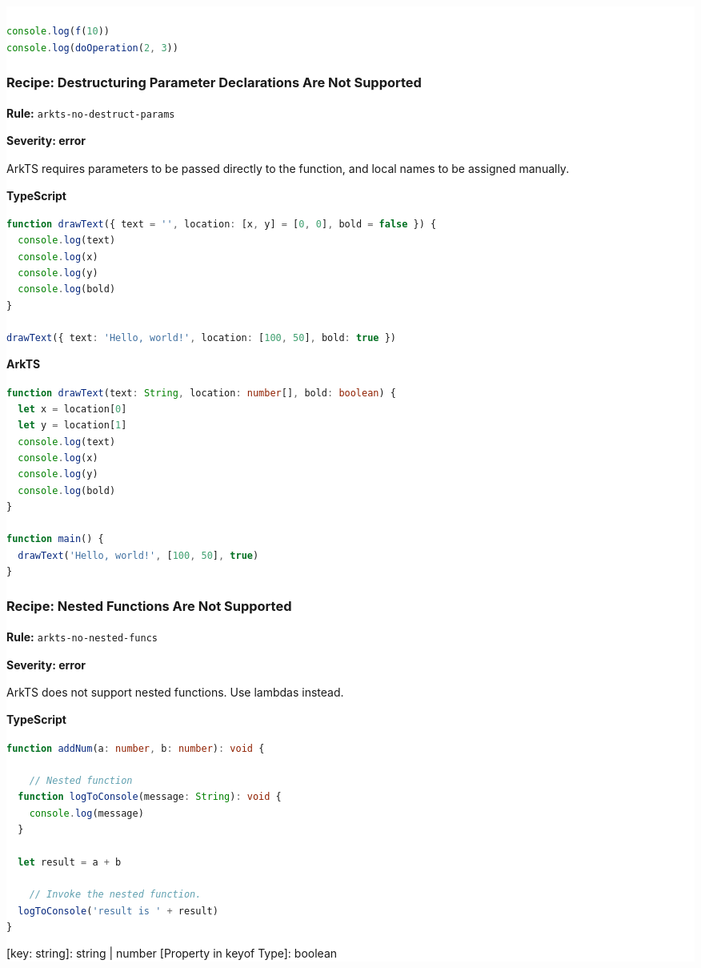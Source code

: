 ```typescript

console.log(f(10))
console.log(doOperation(2, 3))
```

### Recipe: Destructuring Parameter Declarations Are Not Supported

**Rule:** `arkts-no-destruct-params`

**Severity: error**

ArkTS requires parameters to be passed directly to the function, and local names to be assigned manually.

**TypeScript**

```typescript
function drawText({ text = '', location: [x, y] = [0, 0], bold = false }) {
  console.log(text)
  console.log(x)
  console.log(y)
  console.log(bold)
}

drawText({ text: 'Hello, world!', location: [100, 50], bold: true })
```

**ArkTS**

```typescript
function drawText(text: String, location: number[], bold: boolean) {
  let x = location[0]
  let y = location[1]
  console.log(text)
  console.log(x)
  console.log(y)
  console.log(bold)
}

function main() {
  drawText('Hello, world!', [100, 50], true)
}
```

### Recipe: Nested Functions Are Not Supported

**Rule:** `arkts-no-nested-funcs`

**Severity: error**

ArkTS does not support nested functions. Use lambdas instead.

**TypeScript**

```typescript
function addNum(a: number, b: number): void {

    // Nested function
  function logToConsole(message: String): void {
    console.log(message)
  }

  let result = a + b

    // Invoke the nested function.
  logToConsole('result is ' + result)
}
```

  [index: number]: string
  [key: string]: string | number
  [Property in keyof Type]: boolean